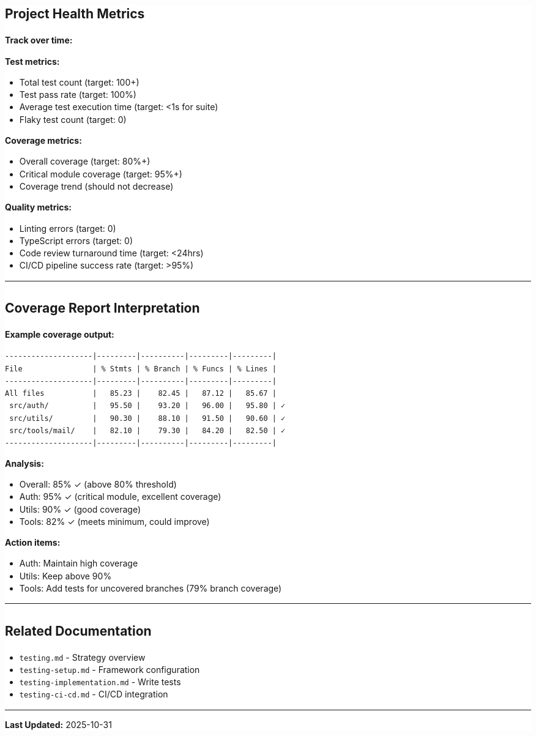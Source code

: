 ## Project Health Metrics

**Track over time:**

**Test metrics:**
- Total test count (target: 100+)
- Test pass rate (target: 100%)
- Average test execution time (target: <1s for suite)
- Flaky test count (target: 0)

**Coverage metrics:**
- Overall coverage (target: 80%+)
- Critical module coverage (target: 95%+)
- Coverage trend (should not decrease)

**Quality metrics:**
- Linting errors (target: 0)
- TypeScript errors (target: 0)
- Code review turnaround time (target: <24hrs)
- CI/CD pipeline success rate (target: >95%)

---

## Coverage Report Interpretation

**Example coverage output:**
```
--------------------|---------|----------|---------|---------|
File                | % Stmts | % Branch | % Funcs | % Lines |
--------------------|---------|----------|---------|---------|
All files           |   85.23 |    82.45 |   87.12 |   85.67 |
 src/auth/          |   95.50 |    93.20 |   96.00 |   95.80 | ✓
 src/utils/         |   90.30 |    88.10 |   91.50 |   90.60 | ✓
 src/tools/mail/    |   82.10 |    79.30 |   84.20 |   82.50 | ✓
--------------------|---------|----------|---------|---------|
```

**Analysis:**
- Overall: 85% ✓ (above 80% threshold)
- Auth: 95% ✓ (critical module, excellent coverage)
- Utils: 90% ✓ (good coverage)
- Tools: 82% ✓ (meets minimum, could improve)

**Action items:**
- Auth: Maintain high coverage
- Utils: Keep above 90%
- Tools: Add tests for uncovered branches (79% branch coverage)

---

## Related Documentation

- `testing.md` - Strategy overview
- `testing-setup.md` - Framework configuration
- `testing-implementation.md` - Write tests
- `testing-ci-cd.md` - CI/CD integration

---

**Last Updated:** 2025-10-31
